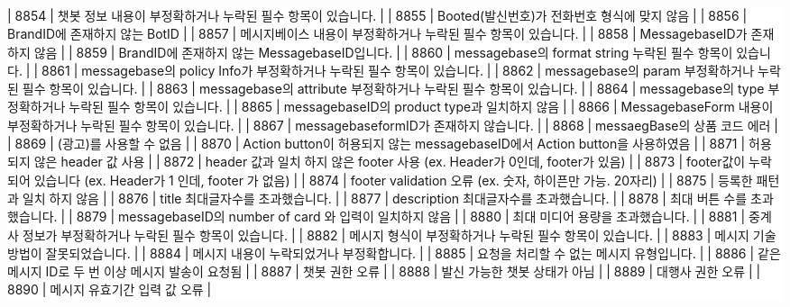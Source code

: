   | 8854 | 챗봇 정보 내용이 부정확하거나 누락된 필수 항목이 있습니다.   |
  | 8855 | Booted(발신번호)가 전화번호 형식에 맞지 않음                 |
  | 8856 | BrandID에 존재하지 않는 BotID                                |
  | 8857 | 메시지베이스 내용이 부정확하거나 누락된 필수 항목이 있습니다. |
  | 8858 | MessagebaseID가 존재하지 않음                                |
  | 8859 | BrandID에 존재하지 않는 MessagebaseID입니다.                 |
  | 8860 | messagebase의 format string 누락된 필수 항목이 있습니다.     |
  | 8861 | messagebase의 policy Info가 부정확하거나 누락된 필수 항목이 있습니다. |
  | 8862 | messagebase의 param 부정확하거나 누락된 필수 항목이 있습니다. |
  | 8863 | messagebase의 attribute 부정확하거나 누락된 필수 항목이 있습니다. |
  | 8864 | messagebase의 type 부정확하거나 누락된 필수 항목이 있습니다. |
  | 8865 | messagebaseID의 product type과 일치하지 않음                 |
  | 8866 | MessagebaseForm 내용이 부정확하거나 누락된 필수 항목이 있습니다. |
  | 8867 | messagebaseformID가 존재하지 않습니다.                       |
  | 8868 | messaegBase의 상품 코드 에러                                 |
  | 8869 | (광고)를 사용할 수 없음                                      |
  | 8870 | Action button이 허용되지 않는 messagebaseID에서 Action button을 사용하였음 |
  | 8871 | 허용되지 않은 header 값 사용                                 |
  | 8872 | header 값과 일치 하지 않은 footer 사용 (ex. Header가 0인데, footer가 있음) |
  | 8873 | footer값이 누락되어 있습니다 (ex. Header가 1 인데, footer 가 없음) |
  | 8874 | footer validation 오류 (ex. 숫자, 하이픈만 가능. 20자리)     |
  | 8875 | 등록한 패턴과 일치 하지 않음                                 |
  | 8876 | title 최대글자수를 초과했습니다.                             |
  | 8877 | description 최대글자수를 초과했습니다.                       |
  | 8878 | 최대 버튼 수를 초과했습니다.                                 |
  | 8879 | messagebaseID의 number of card 와 입력이 일치하지 않음       |
  | 8880 | 최대 미디어 용량을 초과했습니다.                             |
  | 8881 | 중계사 정보가 부정확하거나 누락된 필수 항목이 있습니다.      |
  | 8882 | 메시지 형식이 부정확하거나 누락된 필수 항목이 있습니다.      |
  | 8883 | 메시지 기술 방법이 잘못되었습니다.                           |
  | 8884 | 메시지 내용이 누락되었거나 부정확합니다.                     |
  | 8885 | 요청을 처리할 수 없는 메시지 유형입니다.                     |
  | 8886 | 같은 메시지 ID로 두 번 이상 메시지 발송이 요청됨             |
  | 8887 | 챗봇 권한 오류                                               |
  | 8888 | 발신 가능한 챗봇 상태가 아님                                 |
  | 8889 | 대행사 권한 오류                                             |
  | 8890 | 메시지 유효기간 입력 값 오류                                 |